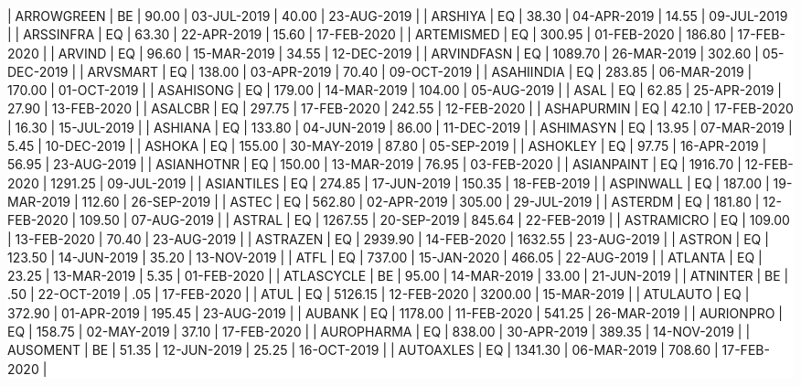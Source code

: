 | ARROWGREEN | BE | 90.00 | 03-JUL-2019 | 40.00 | 23-AUG-2019 |
| ARSHIYA | EQ | 38.30 | 04-APR-2019 | 14.55 | 09-JUL-2019 |
| ARSSINFRA | EQ | 63.30 | 22-APR-2019 | 15.60 | 17-FEB-2020 |
| ARTEMISMED | EQ | 300.95 | 01-FEB-2020 | 186.80 | 17-FEB-2020 |
| ARVIND | EQ | 96.60 | 15-MAR-2019 | 34.55 | 12-DEC-2019 |
| ARVINDFASN | EQ | 1089.70 | 26-MAR-2019 | 302.60 | 05-DEC-2019 |
| ARVSMART | EQ | 138.00 | 03-APR-2019 | 70.40 | 09-OCT-2019 |
| ASAHIINDIA | EQ | 283.85 | 06-MAR-2019 | 170.00 | 01-OCT-2019 |
| ASAHISONG | EQ | 179.00 | 14-MAR-2019 | 104.00 | 05-AUG-2019 |
| ASAL | EQ | 62.85 | 25-APR-2019 | 27.90 | 13-FEB-2020 |
| ASALCBR | EQ | 297.75 | 17-FEB-2020 | 242.55 | 12-FEB-2020 |
| ASHAPURMIN | EQ | 42.10 | 17-FEB-2020 | 16.30 | 15-JUL-2019 |
| ASHIANA | EQ | 133.80 | 04-JUN-2019 | 86.00 | 11-DEC-2019 |
| ASHIMASYN | EQ | 13.95 | 07-MAR-2019 | 5.45 | 10-DEC-2019 |
| ASHOKA | EQ | 155.00 | 30-MAY-2019 | 87.80 | 05-SEP-2019 |
| ASHOKLEY | EQ | 97.75 | 16-APR-2019 | 56.95 | 23-AUG-2019 |
| ASIANHOTNR | EQ | 150.00 | 13-MAR-2019 | 76.95 | 03-FEB-2020 |
| ASIANPAINT | EQ | 1916.70 | 12-FEB-2020 | 1291.25 | 09-JUL-2019 |
| ASIANTILES | EQ | 274.85 | 17-JUN-2019 | 150.35 | 18-FEB-2019 |
| ASPINWALL | EQ | 187.00 | 19-MAR-2019 | 112.60 | 26-SEP-2019 |
| ASTEC | EQ | 562.80 | 02-APR-2019 | 305.00 | 29-JUL-2019 |
| ASTERDM | EQ | 181.80 | 12-FEB-2020 | 109.50 | 07-AUG-2019 |
| ASTRAL | EQ | 1267.55 | 20-SEP-2019 | 845.64 | 22-FEB-2019 |
| ASTRAMICRO | EQ | 109.00 | 13-FEB-2020 | 70.40 | 23-AUG-2019 |
| ASTRAZEN | EQ | 2939.90 | 14-FEB-2020 | 1632.55 | 23-AUG-2019 |
| ASTRON | EQ | 123.50 | 14-JUN-2019 | 35.20 | 13-NOV-2019 |
| ATFL | EQ | 737.00 | 15-JAN-2020 | 466.05 | 22-AUG-2019 |
| ATLANTA | EQ | 23.25 | 13-MAR-2019 | 5.35 | 01-FEB-2020 |
| ATLASCYCLE | BE | 95.00 | 14-MAR-2019 | 33.00 | 21-JUN-2019 |
| ATNINTER | BE | .50 | 22-OCT-2019 | .05 | 17-FEB-2020 |
| ATUL | EQ | 5126.15 | 12-FEB-2020 | 3200.00 | 15-MAR-2019 |
| ATULAUTO | EQ | 372.90 | 01-APR-2019 | 195.45 | 23-AUG-2019 |
| AUBANK | EQ | 1178.00 | 11-FEB-2020 | 541.25 | 26-MAR-2019 |
| AURIONPRO | EQ | 158.75 | 02-MAY-2019 | 37.10 | 17-FEB-2020 |
| AUROPHARMA | EQ | 838.00 | 30-APR-2019 | 389.35 | 14-NOV-2019 |
| AUSOMENT | BE | 51.35 | 12-JUN-2019 | 25.25 | 16-OCT-2019 |
| AUTOAXLES | EQ | 1341.30 | 06-MAR-2019 | 708.60 | 17-FEB-2020 |